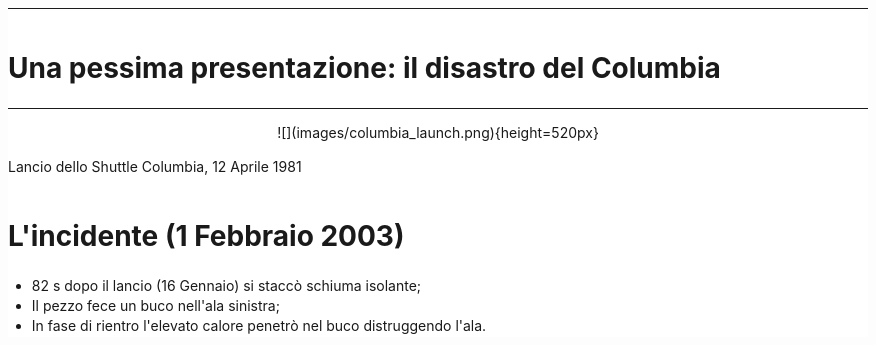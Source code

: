 
---

# Una pessima presentazione: il disastro del Columbia

---

<p style="text-align:center">![](images/columbia_launch.png){height=520px}</p>

Lancio dello Shuttle Columbia, 12 Aprile 1981


# L'incidente (1 Febbraio 2003)

-    82 s dopo il lancio (16 Gennaio) si staccò schiuma isolante;
-    Il pezzo fece un buco nell'ala sinistra;
-    In fase di rientro l'elevato calore penetrò nel buco distruggendo l'ala.
